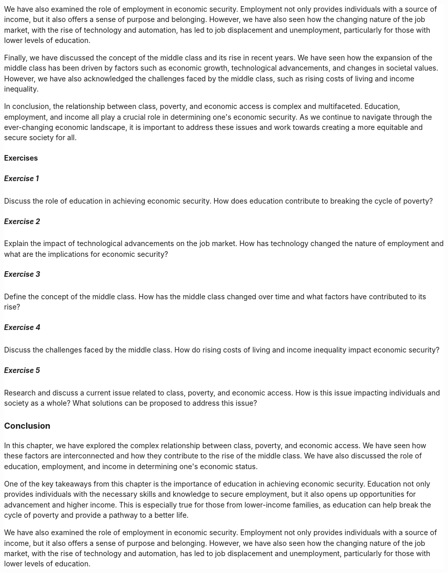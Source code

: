 We have also examined the role of employment in economic security. Employment not only provides individuals with a source of income, but it also offers a sense of purpose and belonging. However, we have also seen how the changing nature of the job market, with the rise of technology and automation, has led to job displacement and unemployment, particularly for those with lower levels of education.

Finally, we have discussed the concept of the middle class and its rise in recent years. We have seen how the expansion of the middle class has been driven by factors such as economic growth, technological advancements, and changes in societal values. However, we have also acknowledged the challenges faced by the middle class, such as rising costs of living and income inequality.

In conclusion, the relationship between class, poverty, and economic access is complex and multifaceted. Education, employment, and income all play a crucial role in determining one's economic security. As we continue to navigate through the ever-changing economic landscape, it is important to address these issues and work towards creating a more equitable and secure society for all.

#### Exercises

##### Exercise 1
Discuss the role of education in achieving economic security. How does education contribute to breaking the cycle of poverty?

##### Exercise 2
Explain the impact of technological advancements on the job market. How has technology changed the nature of employment and what are the implications for economic security?

##### Exercise 3
Define the concept of the middle class. How has the middle class changed over time and what factors have contributed to its rise?

##### Exercise 4
Discuss the challenges faced by the middle class. How do rising costs of living and income inequality impact economic security?

##### Exercise 5
Research and discuss a current issue related to class, poverty, and economic access. How is this issue impacting individuals and society as a whole? What solutions can be proposed to address this issue?


### Conclusion

In this chapter, we have explored the complex relationship between class, poverty, and economic access. We have seen how these factors are interconnected and how they contribute to the rise of the middle class. We have also discussed the role of education, employment, and income in determining one's economic status.

One of the key takeaways from this chapter is the importance of education in achieving economic security. Education not only provides individuals with the necessary skills and knowledge to secure employment, but it also opens up opportunities for advancement and higher income. This is especially true for those from lower-income families, as education can help break the cycle of poverty and provide a pathway to a better life.

We have also examined the role of employment in economic security. Employment not only provides individuals with a source of income, but it also offers a sense of purpose and belonging. However, we have also seen how the changing nature of the job market, with the rise of technology and automation, has led to job displacement and unemployment, particularly for those with lower levels of education.
